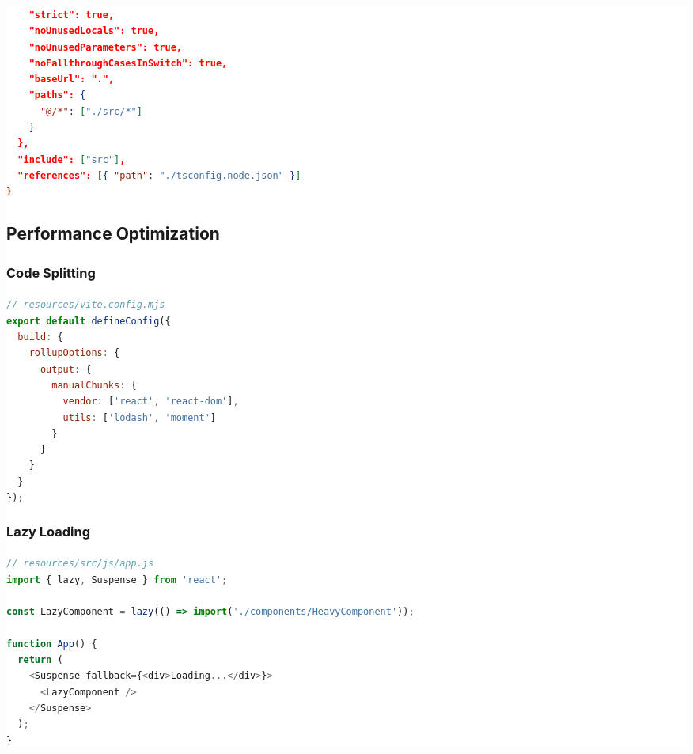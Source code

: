 ```json
    "strict": true,
    "noUnusedLocals": true,
    "noUnusedParameters": true,
    "noFallthroughCasesInSwitch": true,
    "baseUrl": ".",
    "paths": {
      "@/*": ["./src/*"]
    }
  },
  "include": ["src"],
  "references": [{ "path": "./tsconfig.node.json" }]
}
```

## Performance Optimization

### Code Splitting

```javascript
// resources/vite.config.mjs
export default defineConfig({
  build: {
    rollupOptions: {
      output: {
        manualChunks: {
          vendor: ['react', 'react-dom'],
          utils: ['lodash', 'moment']
        }
      }
    }
  }
});
```

### Lazy Loading

```javascript
// resources/src/js/app.js
import { lazy, Suspense } from 'react';

const LazyComponent = lazy(() => import('./components/HeavyComponent'));

function App() {
  return (
    <Suspense fallback={<div>Loading...</div>}>
      <LazyComponent />
    </Suspense>
  );
}
```
